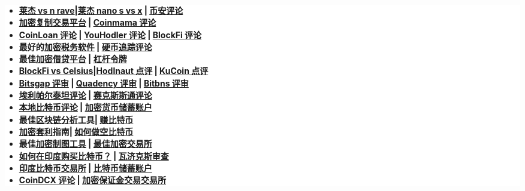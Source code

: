 *   **[莱杰 vs n rave](/coinmonks/ledger-vs-ngrave-zero-7e40f0c1d694)|[莱杰 nano s vs x](/coinmonks/ledger-nano-s-vs-x-battery-hardware-price-storage-59a6663fe3b0) | [币安评论](/coinmonks/binance-review-ee10d3bf3b6e)**
*   **[加密复制交易平台](/coinmonks/top-10-crypto-copy-trading-platforms-for-beginners-d0c37c7d698c) | [Coinmama 评论](/coinmonks/coinmama-review-ace5641bde6e)**
*   **[CoinLoan 评论](/coinmonks/coinloan-review-18128b9badc4) | [YouHodler 评论](/coinmonks/youhodler-4-easy-ways-to-make-money-98969b9689f2) | [BlockFi 评论](/coinmonks/blockfi-review-53096053c097)**
*   **最好的[加密税务软件](/coinmonks/best-crypto-tax-tool-for-my-money-72d4b430816b) | [硬币追踪评论](/coinmonks/cointracking-review-a-reliable-cryptocurrency-tax-software-5114e3eb5737)**
*   **最佳[加密借贷平台](/coinmonks/top-5-crypto-lending-platforms-in-2020-that-you-need-to-know-a1b675cec3fa) | [杠杆令牌](/coinmonks/leveraged-token-3f5257808b22)**
*   **[BlockFi vs Celsius](/coinmonks/blockfi-vs-celsius-vs-hodlnaut-8a1cc8c26630)|[Hodlnaut 点评](/coinmonks/hodlnaut-review-best-way-to-hodl-is-to-earn-interest-on-your-bitcoin-6658a8c19edf) | [KuCoin 点评](https://blog.coincodecap.com/kucoin-review)**
*   **[Bitsgap 评审](/coinmonks/bitsgap-review-a-crypto-trading-bot-that-makes-easy-money-a5d88a336df2) | [Quadency 评审](/coinmonks/quadency-review-a-crypto-trading-automation-platform-3068eaa374e1) | [Bitbns 评审](/coinmonks/bitbns-review-38256a07e161)**
*   **[埃利帕尔泰坦评论](/coinmonks/ellipal-titan-review-85e9071dd029) | [赛克斯斯通评论](/coinmonks/secux-stone-hardware-wallet-review-15-discount-coupon-2020-7577032faa6e)**
*   **[本地比特币评论](/coinmonks/localbitcoins-review-6cc001c6ed56) | [加密货币储蓄账户](https://blog.coincodecap.com/cryptocurrency-savings-accounts)**
*   **最佳[区块链分析](https://bitquery.io/blog/best-blockchain-analysis-tools-and-software)工具| [赚比特币](/coinmonks/earn-bitcoin-6e8bd3c592d9)**
*   **[加密套利](/coinmonks/crypto-arbitrage-guide-how-to-make-money-as-a-beginner-62bfe5c868f6)指南| [如何做空比特币](/coinmonks/how-to-short-bitcoin-568a2d0b4ae5)**
*   **最佳[加密制图工具](/coinmonks/what-are-the-best-charting-platforms-for-cryptocurrency-trading-85aade584d80) | [最佳加密交易所](/coinmonks/crypto-exchange-dd2f9d6f3769)**
*   **[如何在印度购买比特币？](/coinmonks/buy-bitcoin-in-india-feb50ddfef94) | [瓦济克斯审查](/coinmonks/wazirx-review-5c811b074f5b)**
*   **[印度比特币交易所](/coinmonks/bitcoin-exchange-in-india-7f1fe79715c9) | [比特币储蓄账户](/coinmonks/bitcoin-savings-account-e65b13f92451)**
*   **[CoinDCX 评论](/coinmonks/coindcx-review-8444db3621a2) | [加密保证金交易交易所](https://blog.coincodecap.com/crypto-margin-trading-exchanges)**